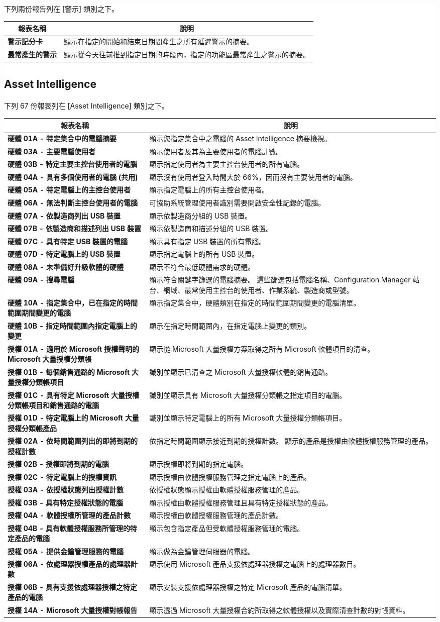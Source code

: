 下列兩份報告列在 [警示]  類別之下。  

|報表名稱|說明|  
|-----------------|-----------------|  
|**警示記分卡**|顯示在指定的開始和結束日期間產生之所有延遲警示的摘要。|  
|**最常產生的警示**|顯示從今天往前推到指定日期的時段內，指定的功能區最常產生之警示的摘要。|  



## <a name="asset-intelligence"></a>Asset Intelligence  

下列 67 份報表列在 [Asset Intelligence]  類別之下。  

|報表名稱|說明|  
|-----------------|-----------------|  
|**硬體 01A - 特定集合中的電腦摘要**|顯示您指定集合中之電腦的 Asset Intelligence 摘要檢視。|  
|**硬體 03A - 主要電腦使用者**|顯示使用者及其為主要使用者的電腦計數。|  
|**硬體 03B - 特定主要主控台使用者的電腦**|顯示指定使用者為主要主控台使用者的所有電腦。|  
|**硬體 04A - 具有多個使用者的電腦 (共用)**|顯示沒有使用者登入時間大於 66%，因而沒有主要使用者的電腦。|  
|**硬體 05A - 特定電腦上的主控台使用者**|顯示指定電腦上的所有主控台使用者。|  
|**硬體 06A - 無法判斷主控台使用者的電腦**|可協助系統管理使用者識別需要開啟安全性記錄的電腦。|  
|**硬體 07A - 依製造商列出 USB 裝置**|顯示依製造商分組的 USB 裝置。|  
|**硬體 07B - 依製造商和描述列出 USB 裝置**|顯示依製造商和描述分組的 USB 裝置。|  
|**硬體 07C - 具有特定 USB 裝置的電腦**|顯示具有指定 USB 裝置的所有電腦。|  
|**硬體 07D - 特定電腦上的 USB 裝置**|顯示指定電腦上的所有 USB 裝置。|  
|**硬體 08A - 未準備好升級軟體的硬體**|顯示不符合最低硬體需求的硬體。|  
|**硬體 09A - 搜尋電腦**|顯示符合關鍵字篩選的電腦摘要。 這些篩選包括電腦名稱、Configuration Manager 站台、網域、最常使用主控台的使用者、作業系統、製造商或型號。|  
|**硬體 10A - 指定集合中，已在指定的時間範圍期間變更的電腦**|顯示指定集合中，硬體類別在指定的時間範圍期間變更的電腦清單。|  
|**硬體 10B - 指定時間範圍內指定電腦上的變更**|顯示在指定時間範圍內，在指定電腦上變更的類別。|  
|**授權 01A - 適用於 Microsoft 授權聲明的 Microsoft 大量授權分類帳**|顯示從 Microsoft 大量授權方案取得之所有 Microsoft 軟體項目的清查。|  
|**授權 01B - 每個銷售通路的 Microsoft 大量授權分類帳項目**|識別並顯示已清查之 Microsoft 大量授權軟體的銷售通路。|  
|**授權 01C - 具有特定 Microsoft 大量授權分類帳項目和銷售通路的電腦**|識別並顯示具有 Microsoft 大量授權分類帳之指定項目的電腦。|  
|**授權 01D - 特定電腦上的 Microsoft 大量授權分類帳產品**|識別並顯示特定電腦上的所有 Microsoft 大量授權分類帳項目。|  
|**授權 02A - 依時間範圍列出的即將到期的授權計數**|依指定時間範圍顯示接近到期的授權計數。 顯示的產品是授權由軟體授權服務管理的產品。|  
|**授權 02B - 授權即將到期的電腦**|顯示授權即將到期的指定電腦。|  
|**授權 02C - 特定電腦上的授權資訊**|顯示授權由軟體授權服務管理之指定電腦上的產品。|  
|**授權 03A - 依授權狀態列出授權計數**|依授權狀態顯示授權由軟體授權服務管理的產品。|  
|**授權 03B - 具有特定授權狀態的電腦**|顯示授權由軟體授權服務管理且具有特定授權狀態的產品。|  
|**授權 04A - 軟體授權所管理的產品計數**|顯示授權由軟體授權服務管理的產品計數。|  
|**授權 04B - 具有軟體授權服務所管理的特定產品的電腦**|顯示包含指定產品但受軟體授權服務管理的電腦。|  
|**授權 05A - 提供金鑰管理服務的電腦**|顯示做為金鑰管理伺服器的電腦。|  
|**授權 06A - 依處理器授權產品的處理器計數**|顯示使用 Microsoft 產品支援依處理器授權之電腦上的處理器數目。|  
|**授權 06B - 具有支援依處理器授權之特定產品的電腦**|顯示安裝支援依處理器授權之特定 Microsoft 產品的電腦清單。|  
|**授權 14A - Microsoft 大量授權對帳報告**|顯示透過 Microsoft 大量授權合約所取得之軟體授權以及實際清查計數的對帳資料。|  